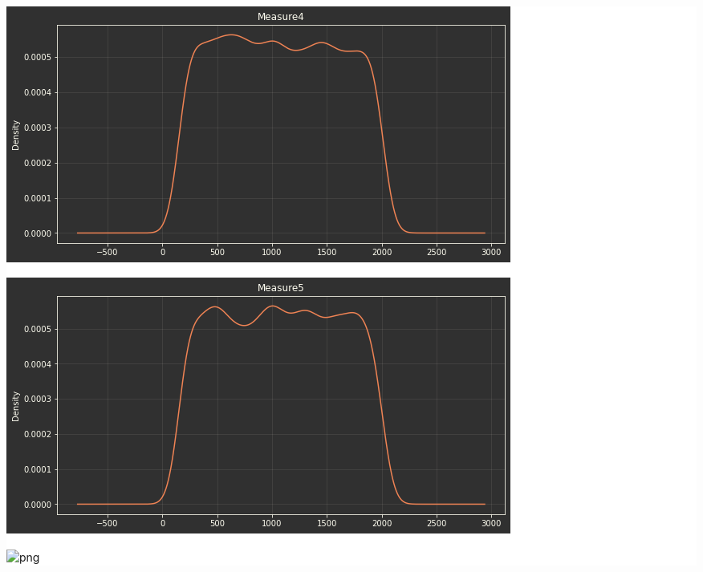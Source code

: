 


    
![png](/static/notebooks/isaac/output_16_5.png)
    



    
![png](/static/notebooks/isaac/output_16_6.png)
    



    
![png](/static/notebooks/isaac//static/notebooks/isaac/output_16_7.png)
    



    
